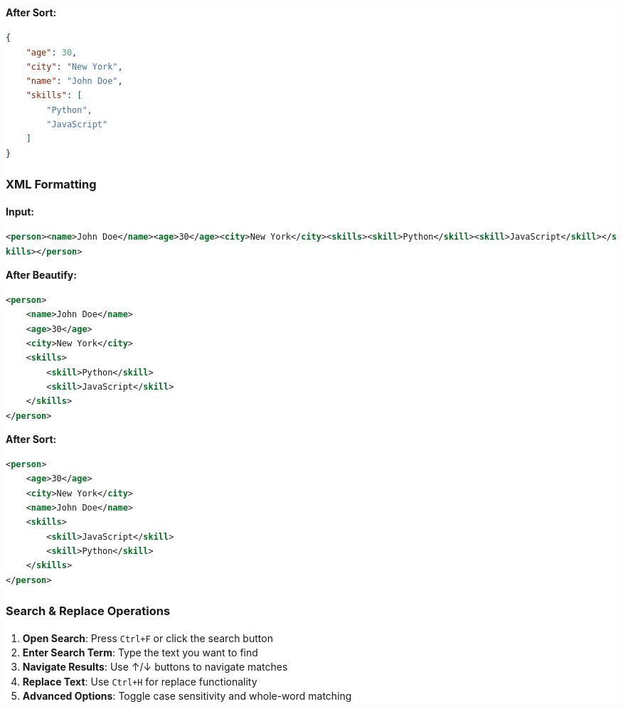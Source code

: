 **After Sort:**

```json
{
    "age": 30,
    "city": "New York",
    "name": "John Doe",
    "skills": [
        "Python",
        "JavaScript"
    ]
}
```

### XML Formatting

**Input:**

```xml
<person><name>John Doe</name><age>30</age><city>New York</city><skills><skill>Python</skill><skill>JavaScript</skill></skills></person>
```

**After Beautify:**

```xml
<person>
    <name>John Doe</name>
    <age>30</age>
    <city>New York</city>
    <skills>
        <skill>Python</skill>
        <skill>JavaScript</skill>
    </skills>
</person>
```

**After Sort:**

```xml
<person>
    <age>30</age>
    <city>New York</city>
    <name>John Doe</name>
    <skills>
        <skill>JavaScript</skill>
        <skill>Python</skill>
    </skills>
</person>
```

### Search & Replace Operations

1. **Open Search**: Press `Ctrl+F` or click the search button
2. **Enter Search Term**: Type the text you want to find
3. **Navigate Results**: Use ↑/↓ buttons to navigate matches
4. **Replace Text**: Use `Ctrl+H` for replace functionality
5. **Advanced Options**: Toggle case sensitivity and whole-word matching
